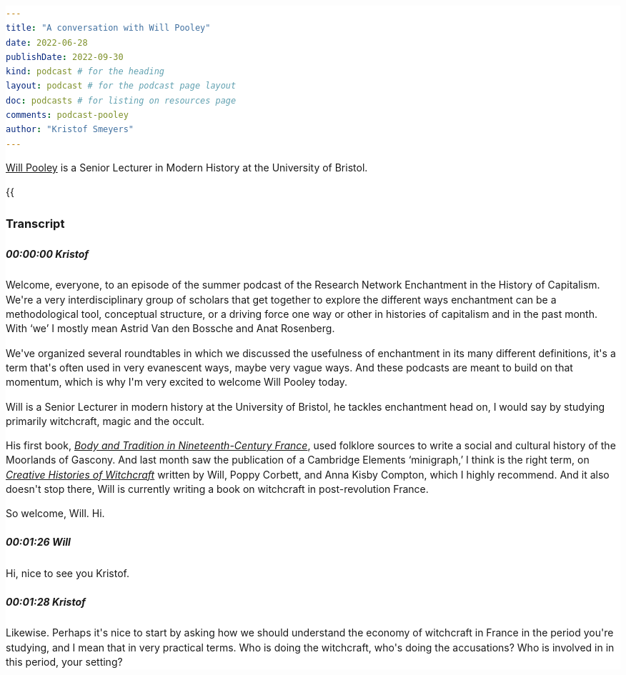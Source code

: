 ```yaml
---
title: "A conversation with Will Pooley"
date: 2022-06-28
publishDate: 2022-09-30
kind: podcast # for the heading
layout: podcast # for the podcast page layout
doc: podcasts # for listing on resources page
comments: podcast-pooley
author: "Kristof Smeyers"
---
```


[Will Pooley](https://research-information.bris.ac.uk/en/persons/will-pooley) is a Senior Lecturer in Modern History at the University of Bristol.

{{<audio src="resources/podcasts/28.6.2022_Pooley_podcast.mp3" caption="">}}

### Transcript

##### 00:00:00 Kristof

Welcome, everyone, to an episode of the summer podcast of the Research Network Enchantment in the History of Capitalism. We're a very interdisciplinary group of scholars that get together to explore the different ways enchantment can be a methodological tool, conceptual structure, or a driving force one way or other in histories of capitalism and in the past month. With ‘we’ I mostly mean Astrid Van den Bossche and Anat Rosenberg.

We've organized several roundtables in which we discussed the usefulness of enchantment in its many different definitions, it's a term that's often used in very evanescent ways, maybe very vague ways. And these podcasts are meant to build on that momentum, which is why I'm very excited to welcome Will Pooley today.

Will is a Senior Lecturer in modern history at the University of Bristol, he tackles enchantment head on, I would say by studying primarily witchcraft, magic and the occult.

His first book, [*Body and Tradition in Nineteenth-Century France*](https://global.oup.com/academic/product/body-and-tradition-in-nineteenth-century-france-9780198847502?cc=us&lang=en&), used folklore sources to write a social and cultural history of the Moorlands of Gascony. And last month saw the publication of a Cambridge Elements ‘minigraph,’ I think is the right term, on [*Creative Histories of Witchcraft*](https://www.cambridge.org/core/elements/abs/creative-histories-of-witchcraft/0F22F2601802625B426FC03584889F98) written by Will, Poppy Corbett, and Anna Kisby Compton, which I highly recommend. And it also doesn't stop there, Will is currently writing a book on witchcraft in post-revolution France.

So welcome, Will. Hi.

##### 00:01:26 Will

Hi, nice to see you Kristof.

##### 00:01:28 Kristof

Likewise. Perhaps it's nice to start by asking how we should understand the economy of witchcraft in France in the period you're studying, and I mean that in very practical terms. Who is doing the witchcraft, who's doing the accusations? Who is involved in in this period, your setting?
